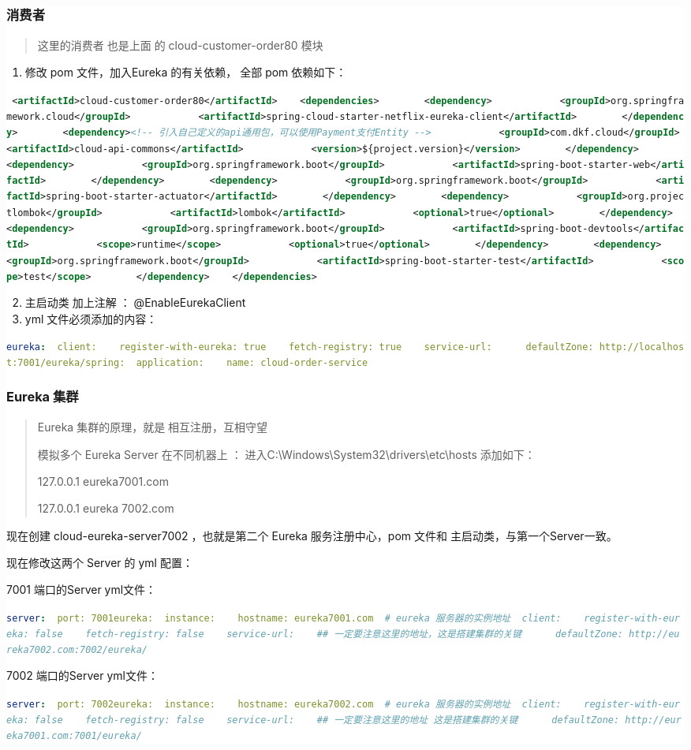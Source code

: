 ### 消费者

> 这里的消费者 也是上面 的 cloud-customer-order80 模块

1. 修改 pom 文件，加入Eureka 的有关依赖， 全部 pom 依赖如下：

```xml
 <artifactId>cloud-customer-order80</artifactId>    <dependencies>        <dependency>            <groupId>org.springframework.cloud</groupId>            <artifactId>spring-cloud-starter-netflix-eureka-client</artifactId>        </dependency>        <dependency><!-- 引入自己定义的api通用包，可以使用Payment支付Entity -->            <groupId>com.dkf.cloud</groupId>            <artifactId>cloud-api-commons</artifactId>            <version>${project.version}</version>        </dependency>        <dependency>            <groupId>org.springframework.boot</groupId>            <artifactId>spring-boot-starter-web</artifactId>        </dependency>        <dependency>            <groupId>org.springframework.boot</groupId>            <artifactId>spring-boot-starter-actuator</artifactId>        </dependency>        <dependency>            <groupId>org.projectlombok</groupId>            <artifactId>lombok</artifactId>            <optional>true</optional>        </dependency>        <dependency>            <groupId>org.springframework.boot</groupId>            <artifactId>spring-boot-devtools</artifactId>            <scope>runtime</scope>            <optional>true</optional>        </dependency>        <dependency>            <groupId>org.springframework.boot</groupId>            <artifactId>spring-boot-starter-test</artifactId>            <scope>test</scope>        </dependency>    </dependencies>
```

2. 主启动类 加上注解 ： @EnableEurekaClient
3. yml 文件必须添加的内容：

```yml
eureka:  client:    register-with-eureka: true    fetch-registry: true    service-url:      defaultZone: http://localhost:7001/eureka/spring:  application:    name: cloud-order-service
```

### Eureka 集群

> Eureka 集群的原理，就是 相互注册，互相守望
>
> 模拟多个 Eureka Server 在不同机器上 ： 进入C:\Windows\System32\drivers\etc\hosts  添加如下：
>
> 127.0.0.1 eureka7001.com
>
> 127.0.0.1 eureka 7002.com

现在创建 cloud-eureka-server7002 ，也就是第二个 Eureka 服务注册中心，pom 文件和 主启动类，与第一个Server一致。

现在修改这两个 Server 的 yml 配置：

7001 端口的Server yml文件：

```yml
server:  port: 7001eureka:  instance:    hostname: eureka7001.com  # eureka 服务器的实例地址  client:    register-with-eureka: false    fetch-registry: false    service-url:    ## 一定要注意这里的地址，这是搭建集群的关键      defaultZone: http://eureka7002.com:7002/eureka/
```

7002 端口的Server yml文件：

```yml
server:  port: 7002eureka:  instance:    hostname: eureka7002.com  # eureka 服务器的实例地址  client:    register-with-eureka: false    fetch-registry: false    service-url:    ## 一定要注意这里的地址 这是搭建集群的关键      defaultZone: http://eureka7001.com:7001/eureka/
```
